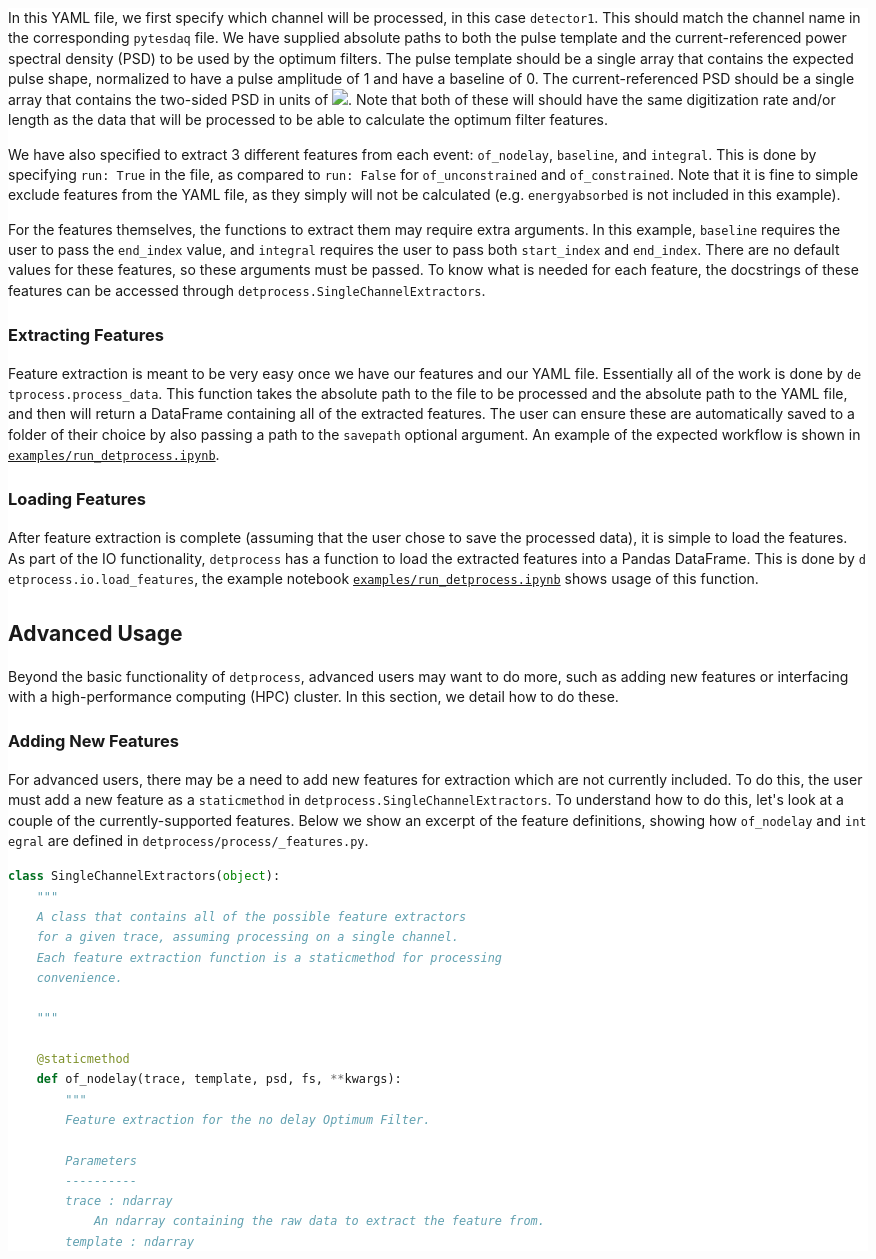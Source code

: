 In this YAML file, we first specify which channel will be processed, in this case `detector1`. This should match the channel name in the corresponding `pytesdaq` file. We have supplied absolute paths to both the pulse template and the current-referenced power spectral density (PSD) to be used by the optimum filters. The pulse template should be a single array that contains the expected pulse shape, normalized to have a pulse amplitude of 1 and have a baseline of 0. The current-referenced PSD should be a single array that contains the two-sided PSD in units of <img src="https://render.githubusercontent.com/render/math?math=%5Cmathrm%7BA%7D%5E2%20%2F%20%5Cmathrm%7BHz%7D">. Note that both of these will should have the same digitization rate and/or length as the data that will be processed to be able to calculate the optimum filter features.

We have also specified to extract 3 different features from each event: `of_nodelay`, `baseline`, and `integral`. This is done by specifying `run: True` in the file, as compared to `run: False` for `of_unconstrained` and `of_constrained`. Note that it is fine to simple exclude features from the YAML file, as they simply will not be calculated (e.g. `energyabsorbed` is not included in this example).

For the features themselves, the functions to extract them may require extra arguments. In this example, `baseline` requires the user to pass the `end_index` value, and `integral` requires the user to pass both `start_index` and `end_index`. There are no default values for these features, so these arguments must be passed. To know what is needed for each feature, the docstrings of these features can be accessed through `detprocess.SingleChannelExtractors`.

### Extracting Features

Feature extraction is meant to be very easy once we have our features and our YAML file. Essentially all of the work is done by `detprocess.process_data`. This function takes the absolute path to the file to be processed and the absolute path to the YAML file, and then will return a DataFrame containing all of the extracted features. The user can ensure these are automatically saved to a folder of their choice by also passing a path to the `savepath` optional argument. An example of the expected workflow is shown in [`examples/run_detprocess.ipynb`](examples/run_detprocess.ipynb).

### Loading Features

After feature extraction is complete (assuming that the user chose to save the processed data), it is simple to load the features. As part of the IO functionality, `detprocess` has a function to load the extracted features into a Pandas DataFrame. This is done by `detprocess.io.load_features`, the example notebook [`examples/run_detprocess.ipynb`](examples/run_detprocess.ipynb) shows usage of this function.

## Advanced Usage

Beyond the basic functionality of `detprocess`, advanced users may want to do more, such as adding new features or interfacing with a high-performance computing (HPC) cluster. In this section, we detail how to do these.

### Adding New Features

For advanced users, there may be a need to add new features for extraction which are not currently included. To do this, the user must add a new feature as a `staticmethod` in `detprocess.SingleChannelExtractors`. To understand how to do this, let's look at a couple of the currently-supported features. Below we show an excerpt of the feature definitions, showing how `of_nodelay` and `integral` are defined in `detprocess/process/_features.py`.

```python
class SingleChannelExtractors(object):
    """
    A class that contains all of the possible feature extractors
    for a given trace, assuming processing on a single channel.
    Each feature extraction function is a staticmethod for processing
    convenience.

    """

    @staticmethod
    def of_nodelay(trace, template, psd, fs, **kwargs):
        """
        Feature extraction for the no delay Optimum Filter.

        Parameters
        ----------
        trace : ndarray
            An ndarray containing the raw data to extract the feature from.
        template : ndarray
```